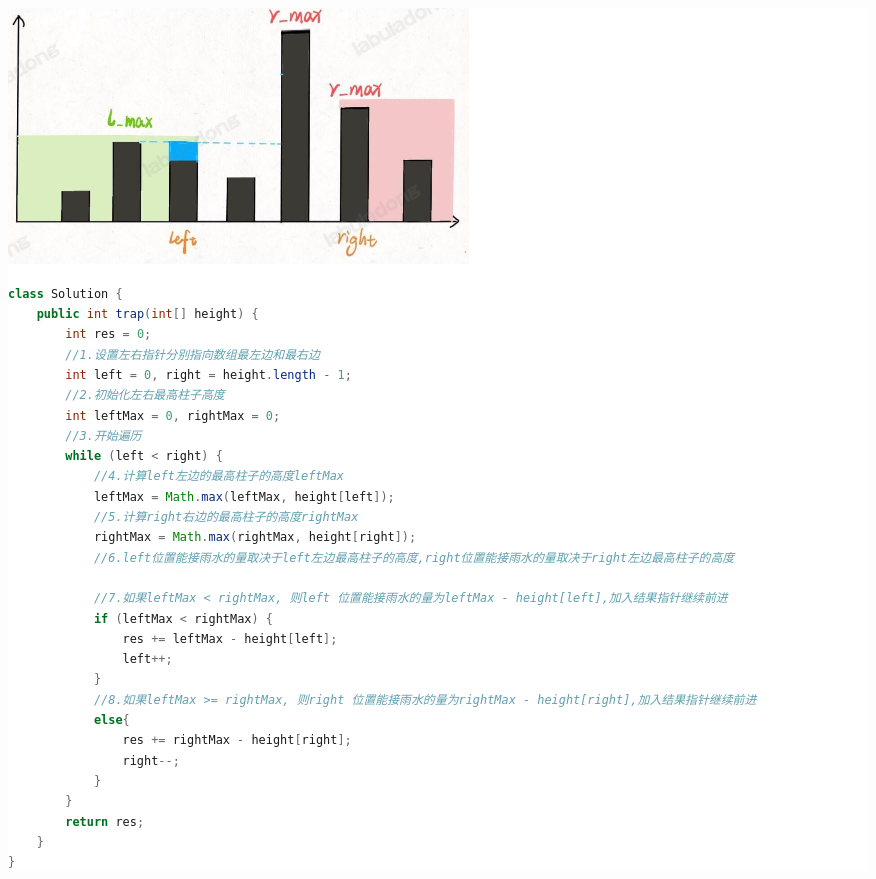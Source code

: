<img src="Hot100images\56n456b8u46.JPG" style="zoom:50%;" />

```java
class Solution {
    public int trap(int[] height) {
        int res = 0;
        //1.设置左右指针分别指向数组最左边和最右边
        int left = 0, right = height.length - 1;
        //2.初始化左右最高柱子高度
        int leftMax = 0, rightMax = 0;
        //3.开始遍历
        while (left < right) {
            //4.计算left左边的最高柱子的高度leftMax
            leftMax = Math.max(leftMax, height[left]);
            //5.计算right右边的最高柱子的高度rightMax
            rightMax = Math.max(rightMax, height[right]);
            //6.left位置能接雨水的量取决于left左边最高柱子的高度,right位置能接雨水的量取决于right左边最高柱子的高度

            //7.如果leftMax < rightMax, 则left 位置能接雨水的量为leftMax - height[left],加入结果指针继续前进
            if (leftMax < rightMax) {
                res += leftMax - height[left];
                left++;
            }
            //8.如果leftMax >= rightMax, 则right 位置能接雨水的量为rightMax - height[right],加入结果指针继续前进
            else{
                res += rightMax - height[right];
                right--;
            }
        }
        return res;
    }
}
```
